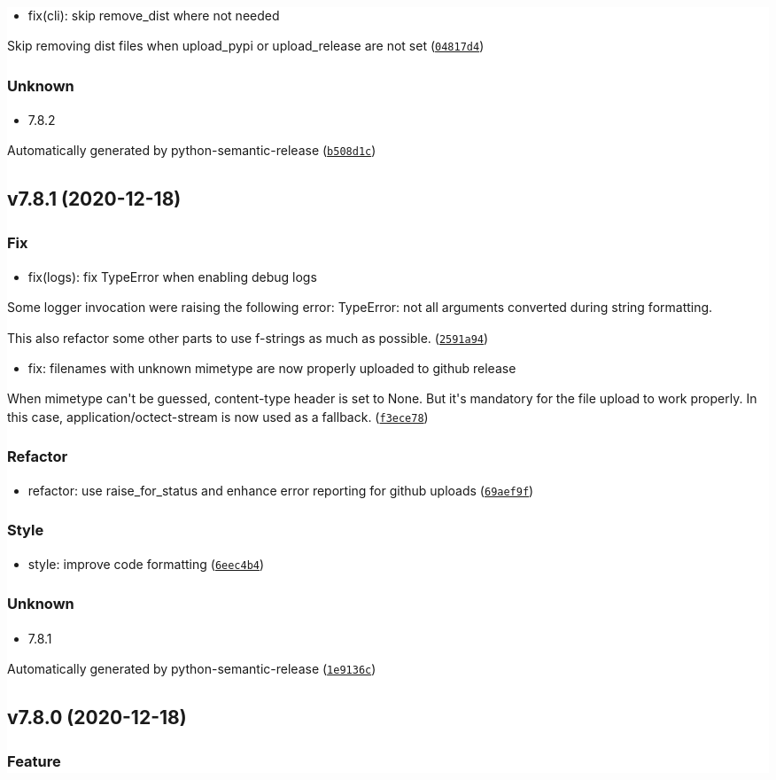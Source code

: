 * fix(cli): skip remove_dist where not needed

Skip removing dist files when upload_pypi or upload_release are not set ([`04817d4`](https://github.com/bernardcooke53/python-semantic-release/commit/04817d4ecfc693195e28c80455bfbb127485f36b))

### Unknown

* 7.8.2

Automatically generated by python-semantic-release ([`b508d1c`](https://github.com/bernardcooke53/python-semantic-release/commit/b508d1c0c78008b6334c1238a22886d3cb231943))


## v7.8.1 (2020-12-18)

### Fix

* fix(logs): fix TypeError when enabling debug logs

Some logger invocation were raising the following error:
TypeError: not all arguments converted during string formatting.

This also refactor some other parts to use f-strings as much as possible. ([`2591a94`](https://github.com/bernardcooke53/python-semantic-release/commit/2591a94115114c4a91a48f5b10b3954f6ac932a1))

* fix: filenames with unknown mimetype are now properly uploaded to github release

When mimetype can&#39;t be guessed, content-type header is set to None.
But it&#39;s mandatory for the file upload to work properly.
In this case, application/octect-stream is now used as a fallback. ([`f3ece78`](https://github.com/bernardcooke53/python-semantic-release/commit/f3ece78b2913e70f6b99907b192a1e92bbfd6b77))

### Refactor

* refactor: use raise_for_status and enhance error reporting for github uploads ([`69aef9f`](https://github.com/bernardcooke53/python-semantic-release/commit/69aef9f8ea11547cceb326068f7d3ab0bfa4afa7))

### Style

* style: improve code formatting ([`6eec4b4`](https://github.com/bernardcooke53/python-semantic-release/commit/6eec4b42cbfc546ee035de07451584a2672be485))

### Unknown

* 7.8.1

Automatically generated by python-semantic-release ([`1e9136c`](https://github.com/bernardcooke53/python-semantic-release/commit/1e9136cbda1281be7edfefc331b259c86e8f46fe))


## v7.8.0 (2020-12-18)

### Feature
